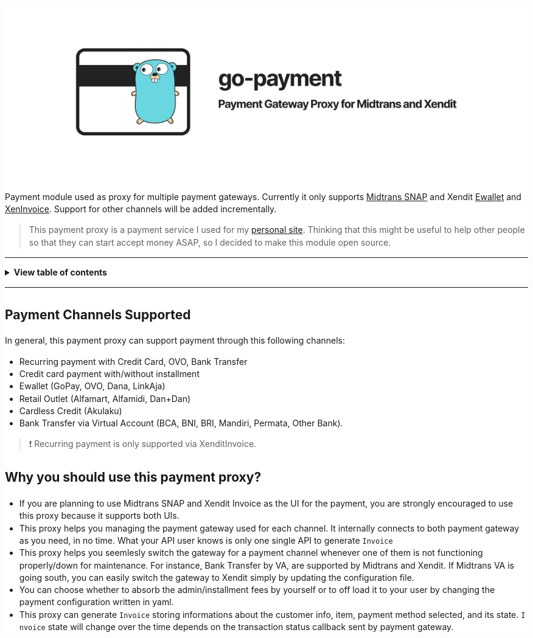 

<div align='center'>

![go-payment](./header.png)

</div>

Payment module used as proxy for multiple payment gateways. Currently it only supports [Midtrans SNAP](https://snap-docs.midtrans.com/) and Xendit [Ewallet](https://xendit.github.io/apireference/#ewallets) and [XenInvoice](https://xendit.github.io/apireference/#invoices). Support for other channels will be added incrementally.

> This payment proxy is a payment service I used for my [personal site](https://imrenagi.com/donate). Thinking that this might be useful to help other people so that they can start accept money ASAP, so I decided to make this module open source.

---

<details><summary><b>View table of contents</b></summary></details>

---

## Payment Channels Supported

In general, this payment proxy can support payment through this following channels:

- Recurring payment with Credit Card, OVO, Bank Transfer
- Credit card payment with/without installment
- Ewallet (GoPay, OVO, Dana, LinkAja)
- Retail Outlet (Alfamart, Alfamidi, Dan+Dan)
- Cardless Credit (Akulaku)
- Bank Transfer via Virtual Account (BCA, BNI, BRI, Mandiri, Permata, Other Bank).

> :heavy_exclamation_mark: Recurring payment is only supported via XenditInvoice.

## Why you should use this payment proxy?

- If you are planning to use Midtrans SNAP and Xendit Invoice as the UI for the payment, you are strongly encouraged to use this proxy because it supports both UIs.
- This proxy helps you managing the payment gateway used for each channel. It internally connects to both payment gateway as you need, in no time. What your API user knows is only one single API to generate `Invoice`
- This proxy helps you seemlesly switch the gateway for a payment channel whenever one of them is not functioning properly/down for maintenance. For instance, Bank Transfer by VA, are supported by Midtrans and Xendit. If Midtrans VA is going south, you can easily switch the gateway to Xendit simply by updating the configuration file.
- You can choose whether to absorb the admin/installment fees by yourself or to off load it to your user by changing the payment configuration written in yaml.
- This proxy can generate `Invoice` storing informations about the customer info, item, payment method selected, and its state. `Invoice` state will change over the time depends on the transaction status callback sent by payment gateway.